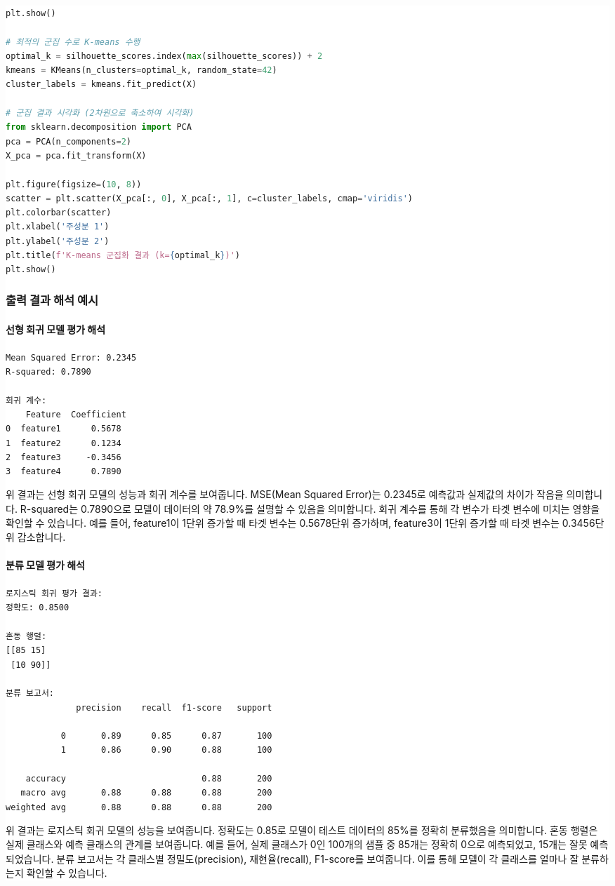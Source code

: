 ```python
plt.show()

# 최적의 군집 수로 K-means 수행
optimal_k = silhouette_scores.index(max(silhouette_scores)) + 2
kmeans = KMeans(n_clusters=optimal_k, random_state=42)
cluster_labels = kmeans.fit_predict(X)

# 군집 결과 시각화 (2차원으로 축소하여 시각화)
from sklearn.decomposition import PCA
pca = PCA(n_components=2)
X_pca = pca.fit_transform(X)

plt.figure(figsize=(10, 8))
scatter = plt.scatter(X_pca[:, 0], X_pca[:, 1], c=cluster_labels, cmap='viridis')
plt.colorbar(scatter)
plt.xlabel('주성분 1')
plt.ylabel('주성분 2')
plt.title(f'K-means 군집화 결과 (k={optimal_k})')
plt.show()
```

### 출력 결과 해석 예시

#### 선형 회귀 모델 평가 해석
```
Mean Squared Error: 0.2345
R-squared: 0.7890

회귀 계수:
    Feature  Coefficient
0  feature1      0.5678
1  feature2      0.1234
2  feature3     -0.3456
3  feature4      0.7890
```
위 결과는 선형 회귀 모델의 성능과 회귀 계수를 보여줍니다. MSE(Mean Squared Error)는 0.2345로 예측값과 실제값의 차이가 작음을 의미합니다. R-squared는 0.7890으로 모델이 데이터의 약 78.9%를 설명할 수 있음을 의미합니다. 회귀 계수를 통해 각 변수가 타겟 변수에 미치는 영향을 확인할 수 있습니다. 예를 들어, feature1이 1단위 증가할 때 타겟 변수는 0.5678단위 증가하며, feature3이 1단위 증가할 때 타겟 변수는 0.3456단위 감소합니다.

#### 분류 모델 평가 해석
```
로지스틱 회귀 평가 결과:
정확도: 0.8500

혼동 행렬:
[[85 15]
 [10 90]]

분류 보고서:
              precision    recall  f1-score   support

           0       0.89      0.85      0.87       100
           1       0.86      0.90      0.88       100

    accuracy                           0.88       200
   macro avg       0.88      0.88      0.88       200
weighted avg       0.88      0.88      0.88       200
```
위 결과는 로지스틱 회귀 모델의 성능을 보여줍니다. 정확도는 0.85로 모델이 테스트 데이터의 85%를 정확히 분류했음을 의미합니다. 혼동 행렬은 실제 클래스와 예측 클래스의 관계를 보여줍니다. 예를 들어, 실제 클래스가 0인 100개의 샘플 중 85개는 정확히 0으로 예측되었고, 15개는 잘못 예측되었습니다. 분류 보고서는 각 클래스별 정밀도(precision), 재현율(recall), F1-score를 보여줍니다. 이를 통해 모델이 각 클래스를 얼마나 잘 분류하는지 확인할 수 있습니다.
